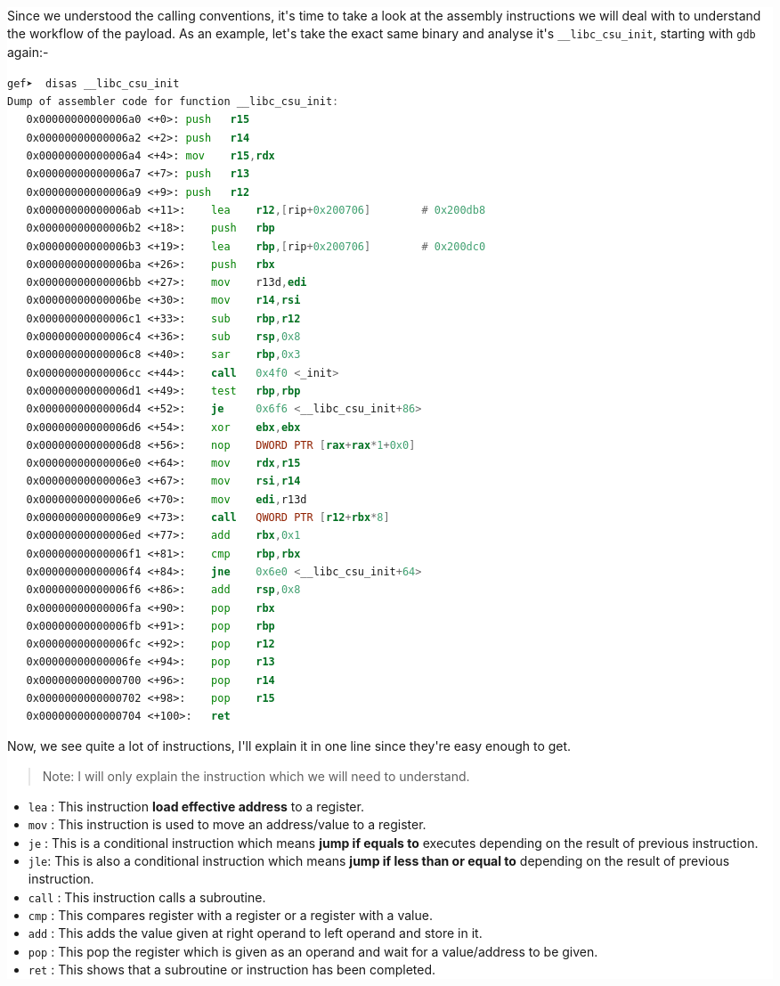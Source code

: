 Since we understood the calling conventions, it's time to take a look at the assembly instructions we will deal with to understand the workflow of the payload. As an example, let's take the exact same binary and analyse it's `__libc_csu_init`, starting with `gdb` again:-

```asm
gef➤  disas __libc_csu_init
Dump of assembler code for function __libc_csu_init:
   0x00000000000006a0 <+0>:	push   r15
   0x00000000000006a2 <+2>:	push   r14
   0x00000000000006a4 <+4>:	mov    r15,rdx
   0x00000000000006a7 <+7>:	push   r13
   0x00000000000006a9 <+9>:	push   r12
   0x00000000000006ab <+11>:	lea    r12,[rip+0x200706]        # 0x200db8
   0x00000000000006b2 <+18>:	push   rbp
   0x00000000000006b3 <+19>:	lea    rbp,[rip+0x200706]        # 0x200dc0
   0x00000000000006ba <+26>:	push   rbx
   0x00000000000006bb <+27>:	mov    r13d,edi
   0x00000000000006be <+30>:	mov    r14,rsi
   0x00000000000006c1 <+33>:	sub    rbp,r12
   0x00000000000006c4 <+36>:	sub    rsp,0x8
   0x00000000000006c8 <+40>:	sar    rbp,0x3
   0x00000000000006cc <+44>:	call   0x4f0 <_init>
   0x00000000000006d1 <+49>:	test   rbp,rbp
   0x00000000000006d4 <+52>:	je     0x6f6 <__libc_csu_init+86>
   0x00000000000006d6 <+54>:	xor    ebx,ebx
   0x00000000000006d8 <+56>:	nop    DWORD PTR [rax+rax*1+0x0]
   0x00000000000006e0 <+64>:	mov    rdx,r15
   0x00000000000006e3 <+67>:	mov    rsi,r14
   0x00000000000006e6 <+70>:	mov    edi,r13d
   0x00000000000006e9 <+73>:	call   QWORD PTR [r12+rbx*8]
   0x00000000000006ed <+77>:	add    rbx,0x1
   0x00000000000006f1 <+81>:	cmp    rbp,rbx
   0x00000000000006f4 <+84>:	jne    0x6e0 <__libc_csu_init+64>
   0x00000000000006f6 <+86>:	add    rsp,0x8
   0x00000000000006fa <+90>:	pop    rbx
   0x00000000000006fb <+91>:	pop    rbp
   0x00000000000006fc <+92>:	pop    r12
   0x00000000000006fe <+94>:	pop    r13
   0x0000000000000700 <+96>:	pop    r14
   0x0000000000000702 <+98>:	pop    r15
   0x0000000000000704 <+100>:	ret    
```

Now, we see quite a lot of instructions, I'll explain it in one line since they're easy enough to get. 
> Note: I will only explain the instruction which we will need to understand.

* `lea` : This instruction **load effective address** to a register.
* `mov` : This instruction is used to move an address/value to a register.
* `je` : This is a conditional instruction which means **jump if equals to** executes depending on the result of previous instruction.
* `jle`: This is also a conditional instruction which means **jump if less than or equal to** depending on the result of previous instruction.
* `call` : This instruction calls a subroutine.
* `cmp` : This compares register with a register or a register with a value.
* `add` : This adds the value given at right operand to left operand and store in it.
* `pop` : This pop the register which is given as an operand and wait for a value/address to be given.
* `ret` : This shows that a subroutine or instruction has been completed.
